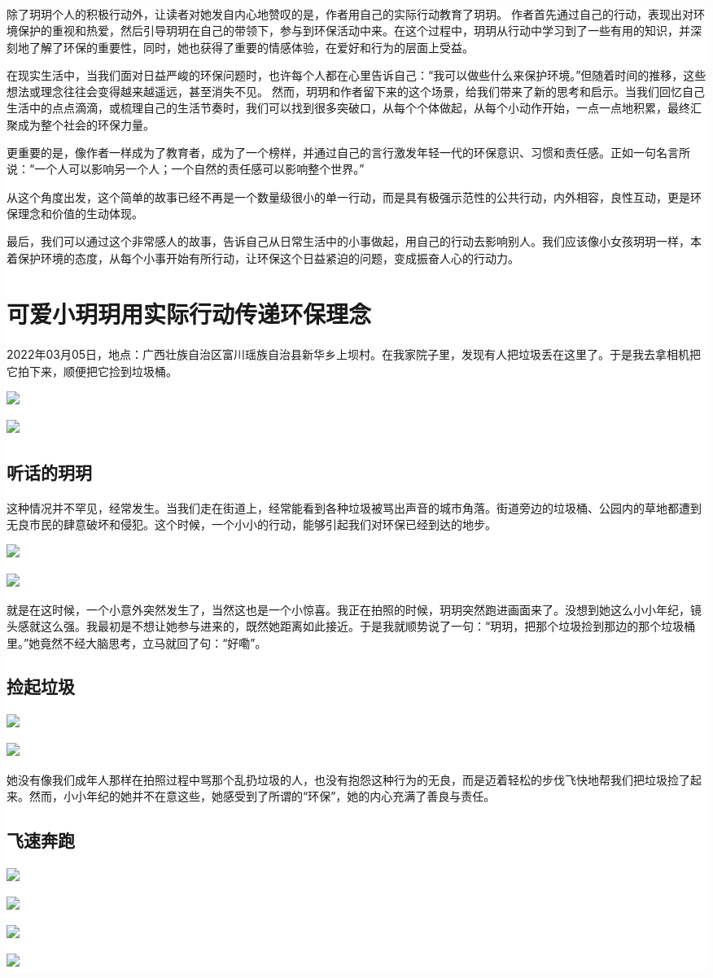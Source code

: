 除了玥玥个人的积极行动外，让读者对她发自内心地赞叹的是，作者用自己的实际行动教育了玥玥。 作者首先通过自己的行动，表现出对环境保护的重视和热爱，然后引导玥玥在自己的带领下，参与到环保活动中来。在这个过程中，玥玥从行动中学习到了一些有用的知识，并深刻地了解了环保的重要性，同时，她也获得了重要的情感体验，在爱好和行为的层面上受益。

在现实生活中，当我们面对日益严峻的环保问题时，也许每个人都在心里告诉自己：“我可以做些什么来保护环境。”但随着时间的推移，这些想法或理念往往会变得越来越遥远，甚至消失不见。 然而，玥玥和作者留下来的这个场景，给我们带来了新的思考和启示。当我们回忆自己生活中的点点滴滴，或梳理自己的生活节奏时，我们可以找到很多突破口，从每个个体做起，从每个小动作开始，一点一点地积累，最终汇聚成为整个社会的环保力量。

更重要的是，像作者一样成为了教育者，成为了一个榜样，并通过自己的言行激发年轻一代的环保意识、习惯和责任感。正如一句名言所说：“一个人可以影响另一个人；一个自然的责任感可以影响整个世界。”

从这个角度出发，这个简单的故事已经不再是一个数量级很小的单一行动，而是具有极强示范性的公共行动，内外相容，良性互动，更是环保理念和价值的生动体现。

最后，我们可以通过这个非常感人的故事，告诉自己从日常生活中的小事做起，用自己的行动去影响别人。我们应该像小女孩玥玥一样，本着保护环境的态度，从每个小事开始有所行动，让环保这个日益紧迫的问题，变成振奋人心的行动力。

# 可爱小玥玥用实际行动传递环保理念

2022年03月05日，地点：广西壮族自治区富川瑶族自治县新华乡上坝村。在我家院子里，发现有人把垃圾丢在这里了。于是我去拿相机把它拍下来，顺便把它捡到垃圾桶。

![](/images/2022/12/202203051511.jpg)

![](/images/2022/12/202203051511b.jpg)

## 听话的玥玥

这种情况并不罕见，经常发生。当我们走在街道上，经常能看到各种垃圾被骂出声音的城市角落。街道旁边的垃圾桶、公园内的草地都遭到无良市民的肆意破坏和侵犯。这个时候，一个小小的行动，能够引起我们对环保已经到达的地步。

![](/images/2022/12/202203051511c.jpg)

![](/images/2022/12/202203051511d.jpg)

就是在这时候，一个小意外突然发生了，当然这也是一个小惊喜。我正在拍照的时候，玥玥突然跑进画面来了。没想到她这么小小年纪，镜头感就这么强。我最初是不想让她参与进来的，既然她距离如此接近。于是我就顺势说了一句：“玥玥，把那个垃圾捡到那边的那个垃圾桶里。”她竟然不经大脑思考，立马就回了句：“好嘞”。

## 捡起垃圾

![](/images/2022/12/202203051511e.jpg)

![](/images/2022/12/202203051512a.jpg)

她没有像我们成年人那样在拍照过程中骂那个乱扔垃圾的人，也没有抱怨这种行为的无良，而是迈着轻松的步伐飞快地帮我们把垃圾捡了起来。然而，小小年纪的她并不在意这些，她感受到了所谓的“环保”，她的内心充满了善良与责任。

## 飞速奔跑

![](/images/2022/12/202203051512b.jpg)

![](/images/2022/12/202203051512c.jpg)

![](/images/2022/12/202203051512d.jpg)

![](/images/2022/12/202203051512e.jpg)
